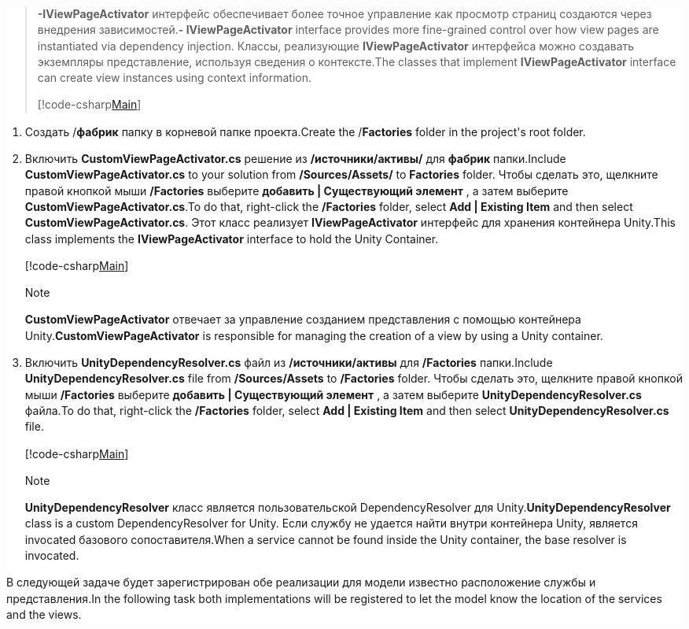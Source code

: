 > <span data-ttu-id="e7cd8-267">**-IViewPageActivator** интерфейс обеспечивает более точное управление как просмотр страниц создаются через внедрения зависимостей.</span><span class="sxs-lookup"><span data-stu-id="e7cd8-267">**- IViewPageActivator** interface provides more fine-grained control over how view pages are instantiated via dependency injection.</span></span> <span data-ttu-id="e7cd8-268">Классы, реализующие **IViewPageActivator** интерфейса можно создавать экземпляры представление, используя сведения о контексте.</span><span class="sxs-lookup"><span data-stu-id="e7cd8-268">The classes that implement **IViewPageActivator** interface can create view instances using context information.</span></span>
> 
> 
> [!code-csharp[Main](aspnet-mvc-4-dependency-injection/samples/sample11.cs)]


1. <span data-ttu-id="e7cd8-269">Создать /**фабрик** папку в корневой папке проекта.</span><span class="sxs-lookup"><span data-stu-id="e7cd8-269">Create the /**Factories** folder in the project's root folder.</span></span>
2. <span data-ttu-id="e7cd8-270">Включить **CustomViewPageActivator.cs** решение из **/источники/активы/** для **фабрик** папки.</span><span class="sxs-lookup"><span data-stu-id="e7cd8-270">Include **CustomViewPageActivator.cs** to your solution from **/Sources/Assets/** to **Factories** folder.</span></span> <span data-ttu-id="e7cd8-271">Чтобы сделать это, щелкните правой кнопкой мыши **/Factories** выберите **добавить | Существующий элемент** , а затем выберите **CustomViewPageActivator.cs**.</span><span class="sxs-lookup"><span data-stu-id="e7cd8-271">To do that, right-click the **/Factories** folder, select **Add | Existing Item** and then select **CustomViewPageActivator.cs**.</span></span> <span data-ttu-id="e7cd8-272">Этот класс реализует **IViewPageActivator** интерфейс для хранения контейнера Unity.</span><span class="sxs-lookup"><span data-stu-id="e7cd8-272">This class implements the **IViewPageActivator** interface to hold the Unity Container.</span></span>

    [!code-csharp[Main](aspnet-mvc-4-dependency-injection/samples/sample12.cs)]

    > [!NOTE]
    > <span data-ttu-id="e7cd8-273">**CustomViewPageActivator** отвечает за управление созданием представления с помощью контейнера Unity.</span><span class="sxs-lookup"><span data-stu-id="e7cd8-273">**CustomViewPageActivator** is responsible for managing the creation of a view by using a Unity container.</span></span>
3. <span data-ttu-id="e7cd8-274">Включить **UnityDependencyResolver.cs** файл из **/источники/активы** для **/Factories** папки.</span><span class="sxs-lookup"><span data-stu-id="e7cd8-274">Include **UnityDependencyResolver.cs** file from **/Sources/Assets** to **/Factories** folder.</span></span> <span data-ttu-id="e7cd8-275">Чтобы сделать это, щелкните правой кнопкой мыши **/Factories** выберите **добавить | Существующий элемент** , а затем выберите **UnityDependencyResolver.cs** файла.</span><span class="sxs-lookup"><span data-stu-id="e7cd8-275">To do that, right-click the **/Factories** folder, select **Add | Existing Item** and then select **UnityDependencyResolver.cs** file.</span></span>

    [!code-csharp[Main](aspnet-mvc-4-dependency-injection/samples/sample13.cs)]

    > [!NOTE]
    > <span data-ttu-id="e7cd8-276">**UnityDependencyResolver** класс является пользовательской DependencyResolver для Unity.</span><span class="sxs-lookup"><span data-stu-id="e7cd8-276">**UnityDependencyResolver** class is a custom DependencyResolver for Unity.</span></span> <span data-ttu-id="e7cd8-277">Если службу не удается найти внутри контейнера Unity, является invocated базового сопоставителя.</span><span class="sxs-lookup"><span data-stu-id="e7cd8-277">When a service cannot be found inside the Unity container, the base resolver is invocated.</span></span>

<span data-ttu-id="e7cd8-278">В следующей задаче будет зарегистрирован обе реализации для модели известно расположение службы и представления.</span><span class="sxs-lookup"><span data-stu-id="e7cd8-278">In the following task both implementations will be registered to let the model know the location of the services and the views.</span></span>
